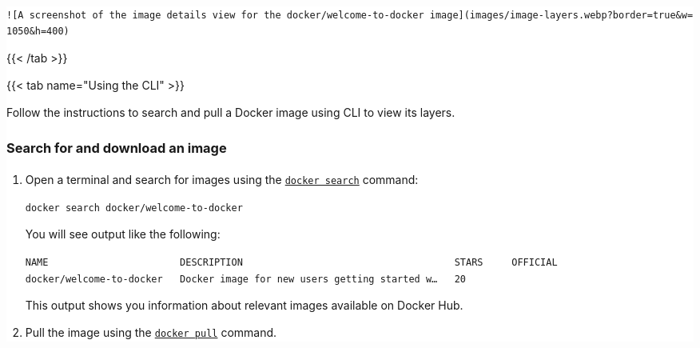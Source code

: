     ![A screenshot of the image details view for the docker/welcome-to-docker image](images/image-layers.webp?border=true&w=1050&h=400)



{{< /tab >}}

{{< tab name="Using the CLI" >}}

Follow the instructions to search and pull a Docker image using CLI to view its layers.

### Search for and download an image

1. Open a terminal and search for images using the [`docker search`](/reference/cli/docker/search/) command:

    ```console
    docker search docker/welcome-to-docker
    ```

    You will see output like the following:

    ```console
    NAME                       DESCRIPTION                                     STARS     OFFICIAL
    docker/welcome-to-docker   Docker image for new users getting started w…   20
    ```

    This output shows you information about relevant images available on Docker Hub.

2. Pull the image using the [`docker pull`](/reference/cli/docker/image/pull/) command.
